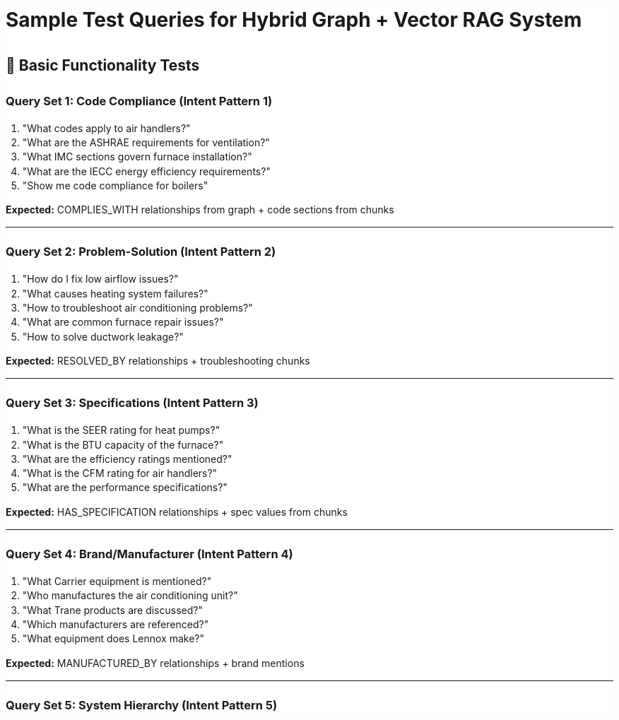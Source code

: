 # Sample Test Queries for Hybrid Graph + Vector RAG System

## 🎯 Basic Functionality Tests

### Query Set 1: Code Compliance (Intent Pattern 1)

1. "What codes apply to air handlers?"
2. "What are the ASHRAE requirements for ventilation?"
3. "What IMC sections govern furnace installation?"
4. "What are the IECC energy efficiency requirements?"
5. "Show me code compliance for boilers"

**Expected:** COMPLIES_WITH relationships from graph + code sections from chunks

---

### Query Set 2: Problem-Solution (Intent Pattern 2)

1. "How do I fix low airflow issues?"
2. "What causes heating system failures?"
3. "How to troubleshoot air conditioning problems?"
4. "What are common furnace repair issues?"
5. "How to solve ductwork leakage?"

**Expected:** RESOLVED_BY relationships + troubleshooting chunks

---

### Query Set 3: Specifications (Intent Pattern 3)

1. "What is the SEER rating for heat pumps?"
2. "What is the BTU capacity of the furnace?"
3. "What are the efficiency ratings mentioned?"
4. "What is the CFM rating for air handlers?"
5. "What are the performance specifications?"

**Expected:** HAS_SPECIFICATION relationships + spec values from chunks

---

### Query Set 4: Brand/Manufacturer (Intent Pattern 4)

1. "What Carrier equipment is mentioned?"
2. "Who manufactures the air conditioning unit?"
3. "What Trane products are discussed?"
4. "Which manufacturers are referenced?"
5. "What equipment does Lennox make?"

**Expected:** MANUFACTURED_BY relationships + brand mentions

---

### Query Set 5: System Hierarchy (Intent Pattern 5)
